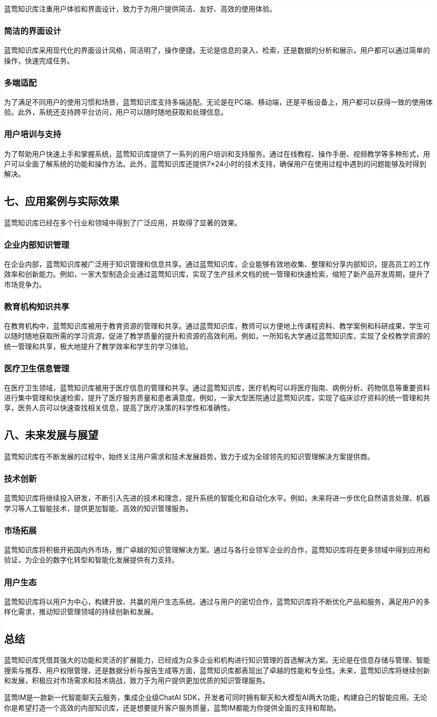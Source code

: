 蓝莺知识库注重用户体验和界面设计，致力于为用户提供简洁、友好、高效的使用体验。

### 简洁的界面设计

蓝莺知识库采用现代化的界面设计风格，简洁明了，操作便捷。无论是信息的录入、检索，还是数据的分析和展示，用户都可以通过简单的操作，快速完成任务。

### 多端适配

为了满足不同用户的使用习惯和场景，蓝莺知识库支持多端适配。无论是在PC端、移动端，还是平板设备上，用户都可以获得一致的使用体验。此外，系统还支持跨平台访问，用户可以随时随地获取和处理信息。

### 用户培训与支持

为了帮助用户快速上手和掌握系统，蓝莺知识库提供了一系列的用户培训和支持服务。通过在线教程、操作手册、视频教学等多种形式，用户可以全面了解系统的功能和操作方法。此外，蓝莺知识库还提供7×24小时的技术支持，确保用户在使用过程中遇到的问题能够及时得到解决。

## 七、应用案例与实际效果

蓝莺知识库已经在多个行业和领域中得到了广泛应用，并取得了显著的效果。

### 企业内部知识管理

在企业内部，蓝莺知识库被广泛用于知识管理和信息共享。通过蓝莺知识库，企业能够有效地收集、整理和分享内部知识，提高员工的工作效率和创新能力。例如，一家大型制造企业通过蓝莺知识库，实现了生产技术文档的统一管理和快速检索，缩短了新产品开发周期，提升了市场竞争力。

### 教育机构知识共享

在教育机构中，蓝莺知识库被用于教育资源的管理和共享。通过蓝莺知识库，教师可以方便地上传课程资料、教学案例和科研成果，学生可以随时随地获取所需的学习资源，促进了教学质量的提升和资源的高效利用。例如，一所知名大学通过蓝莺知识库，实现了全校教学资源的统一管理和共享，极大地提升了教学效率和学生的学习体验。

### 医疗卫生信息管理

在医疗卫生领域，蓝莺知识库被用于医疗信息的管理和共享。通过蓝莺知识库，医疗机构可以将医疗指南、病例分析、药物信息等重要资料进行集中管理和快速检索，提升了医疗服务质量和患者满意度。例如，一家大型医院通过蓝莺知识库，实现了临床诊疗资料的统一管理和共享，医务人员可以快速查找相关信息，提高了医疗决策的科学性和准确性。

## 八、未来发展与展望

蓝莺知识库在不断发展的过程中，始终关注用户需求和技术发展趋势，致力于成为全球领先的知识管理解决方案提供商。

### 技术创新

蓝莺知识库将继续投入研发，不断引入先进的技术和理念，提升系统的智能化和自动化水平。例如，未来将进一步优化自然语言处理、机器学习等人工智能技术，提供更加智能、高效的知识管理服务。

### 市场拓展

蓝莺知识库将积极开拓国内外市场，推广卓越的知识管理解决方案。通过与各行业领军企业的合作，蓝莺知识库将在更多领域中得到应用和验证，为企业的数字化转型和智能化发展提供有力支持。

### 用户生态

蓝莺知识库将以用户为中心，构建开放、共赢的用户生态系统。通过与用户的密切合作，蓝莺知识库将不断优化产品和服务，满足用户的多样化需求，推动知识管理领域的持续创新和发展。

## 总结

蓝莺知识库凭借其强大的功能和灵活的扩展能力，已经成为众多企业和机构进行知识管理的首选解决方案。无论是在信息存储与管理、智能搜索与推荐、用户权限管理，还是数据分析与报告生成等方面，蓝莺知识库都表现出了卓越的性能和专业性。未来，蓝莺知识库将继续创新和发展，积极应对市场需求和技术挑战，致力于为用户提供更加优质的知识管理服务。

蓝莺IM是一款新一代智能聊天云服务，集成企业级ChatAI SDK，开发者可同时拥有聊天和大模型AI两大功能，构建自己的智能应用。无论你是希望打造一个高效的内部知识库，还是想要提升客户服务质量，蓝莺IM都能为你提供全面的支持和帮助。